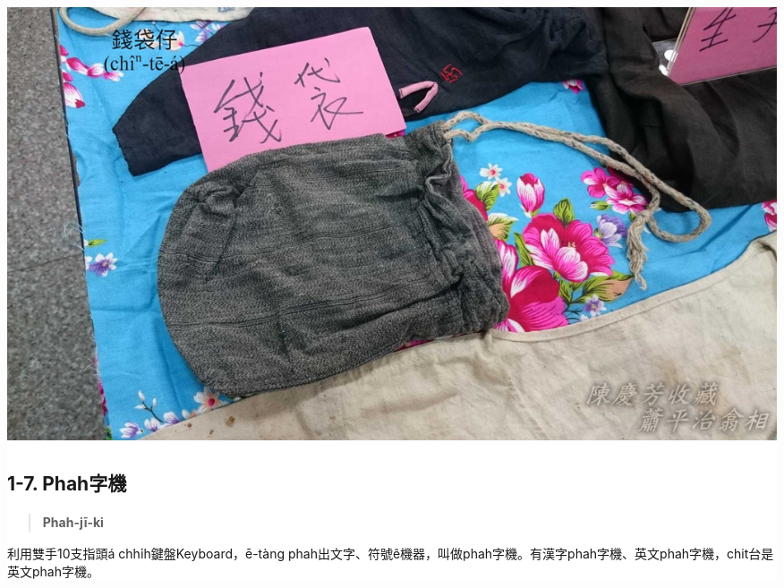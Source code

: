 ![](../too5/08/8-5-8-6-1.錢袋仔.jpg)  


## 1-7. Phah字機
> **Phah-jī-ki**

利用雙手10支指頭á chhi̍h鍵盤Keyboard，ē-tàng phah出文字、符號ê機器，叫做phah字機。有漢字phah字機、英文phah字機，chit台是英文phah字機。